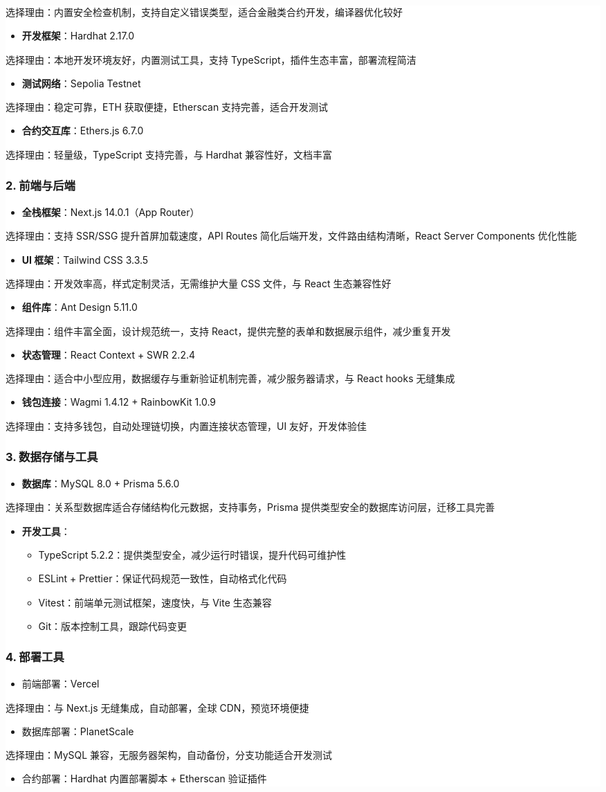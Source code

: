 选择理由：内置安全检查机制，支持自定义错误类型，适合金融类合约开发，编译器优化较好

*   **开发框架**：Hardhat 2.17.0

选择理由：本地开发环境友好，内置测试工具，支持 TypeScript，插件生态丰富，部署流程简洁

*   **测试网络**：Sepolia Testnet

选择理由：稳定可靠，ETH 获取便捷，Etherscan 支持完善，适合开发测试

*   **合约交互库**：Ethers.js 6.7.0

选择理由：轻量级，TypeScript 支持完善，与 Hardhat 兼容性好，文档丰富

### 2. 前端与后端

*   **全栈框架**：Next.js 14.0.1（App Router）

选择理由：支持 SSR/SSG 提升首屏加载速度，API Routes 简化后端开发，文件路由结构清晰，React Server Components 优化性能

*   **UI 框架**：Tailwind CSS 3.3.5

选择理由：开发效率高，样式定制灵活，无需维护大量 CSS 文件，与 React 生态兼容性好

*   **组件库**：Ant Design 5.11.0

选择理由：组件丰富全面，设计规范统一，支持 React，提供完整的表单和数据展示组件，减少重复开发

*   **状态管理**：React Context + SWR 2.2.4

选择理由：适合中小型应用，数据缓存与重新验证机制完善，减少服务器请求，与 React hooks 无缝集成

*   **钱包连接**：Wagmi 1.4.12 + RainbowKit 1.0.9

选择理由：支持多钱包，自动处理链切换，内置连接状态管理，UI 友好，开发体验佳

### 3. 数据存储与工具

*   **数据库**：MySQL 8.0 + Prisma 5.6.0

选择理由：关系型数据库适合存储结构化元数据，支持事务，Prisma 提供类型安全的数据库访问层，迁移工具完善

*   **开发工具**：

    *   TypeScript 5.2.2：提供类型安全，减少运行时错误，提升代码可维护性
    
    *   ESLint + Prettier：保证代码规范一致性，自动格式化代码
    
    *   Vitest：前端单元测试框架，速度快，与 Vite 生态兼容
    
    *   Git：版本控制工具，跟踪代码变更

### 4. 部署工具

*   前端部署：Vercel

选择理由：与 Next.js 无缝集成，自动部署，全球 CDN，预览环境便捷

*   数据库部署：PlanetScale

选择理由：MySQL 兼容，无服务器架构，自动备份，分支功能适合开发测试

*   合约部署：Hardhat 内置部署脚本 + Etherscan 验证插件
